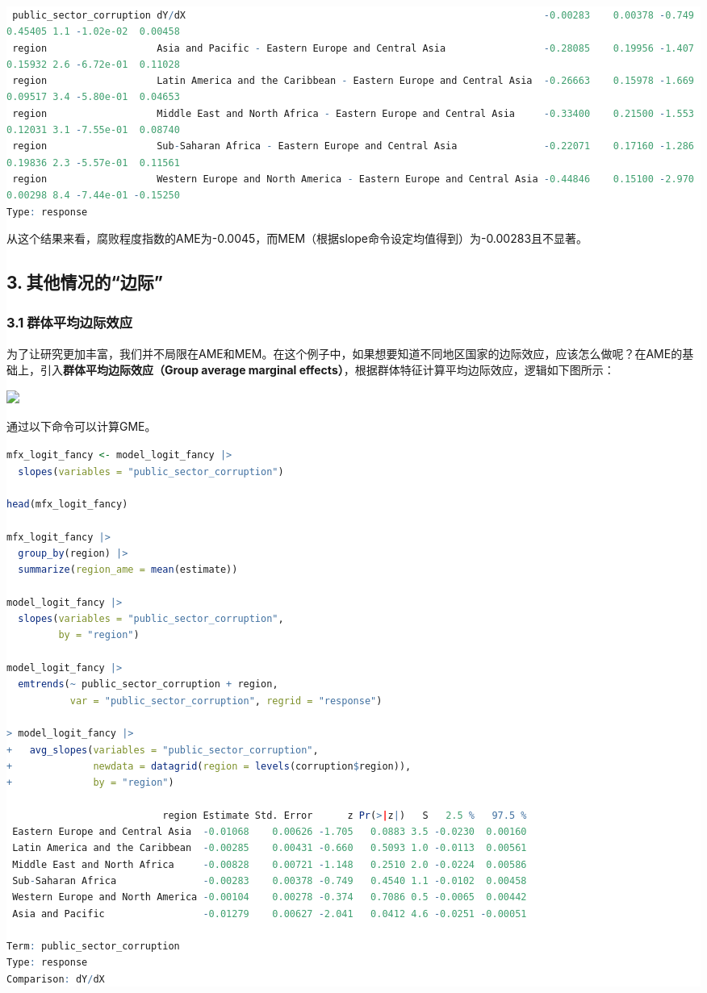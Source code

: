 ```r
 public_sector_corruption dY/dX                                                              -0.00283    0.00378 -0.749  0.45405 1.1 -1.02e-02  0.00458
 region                   Asia and Pacific - Eastern Europe and Central Asia                 -0.28085    0.19956 -1.407  0.15932 2.6 -6.72e-01  0.11028
 region                   Latin America and the Caribbean - Eastern Europe and Central Asia  -0.26663    0.15978 -1.669  0.09517 3.4 -5.80e-01  0.04653
 region                   Middle East and North Africa - Eastern Europe and Central Asia     -0.33400    0.21500 -1.553  0.12031 3.1 -7.55e-01  0.08740
 region                   Sub-Saharan Africa - Eastern Europe and Central Asia               -0.22071    0.17160 -1.286  0.19836 2.3 -5.57e-01  0.11561
 region                   Western Europe and North America - Eastern Europe and Central Asia -0.44846    0.15100 -2.970  0.00298 8.4 -7.44e-01 -0.15250
Type: response
```

从这个结果来看，腐败程度指数的AME为-0.0045，而MEM（根据slope命令设定均值得到）为-0.00283且不显著。

## 3. 其他情况的“边际”

### 3.1 群体平均边际效应

为了让研究更加丰富，我们并不局限在AME和MEM。在这个例子中，如果想要知道不同地区国家的边际效应，应该怎么做呢？在AME的基础上，引入**群体平均边际效应（Group average marginal effects）**，根据群体特征计算平均边际效应，逻辑如下图所示：

![](https://fig-lianxh.oss-cn-shenzhen.aliyuncs.com/undefinedB735-GME-%E8%B5%B5%E6%9C%88%E5%B7%9D.png)

通过以下命令可以计算GME。

```r
mfx_logit_fancy <- model_logit_fancy |> 
  slopes(variables = "public_sector_corruption")

head(mfx_logit_fancy)

mfx_logit_fancy |> 
  group_by(region) |> 
  summarize(region_ame = mean(estimate))

model_logit_fancy |> 
  slopes(variables = "public_sector_corruption",
         by = "region")

model_logit_fancy |> 
  emtrends(~ public_sector_corruption + region,
           var = "public_sector_corruption", regrid = "response")

> model_logit_fancy |> 
+   avg_slopes(variables = "public_sector_corruption",
+              newdata = datagrid(region = levels(corruption$region)),
+              by = "region")

                           region Estimate Std. Error      z Pr(>|z|)   S   2.5 %   97.5 %
 Eastern Europe and Central Asia  -0.01068    0.00626 -1.705   0.0883 3.5 -0.0230  0.00160
 Latin America and the Caribbean  -0.00285    0.00431 -0.660   0.5093 1.0 -0.0113  0.00561
 Middle East and North Africa     -0.00828    0.00721 -1.148   0.2510 2.0 -0.0224  0.00586
 Sub-Saharan Africa               -0.00283    0.00378 -0.749   0.4540 1.1 -0.0102  0.00458
 Western Europe and North America -0.00104    0.00278 -0.374   0.7086 0.5 -0.0065  0.00442
 Asia and Pacific                 -0.01279    0.00627 -2.041   0.0412 4.6 -0.0251 -0.00051

Term: public_sector_corruption
Type: response
Comparison: dY/dX
```

